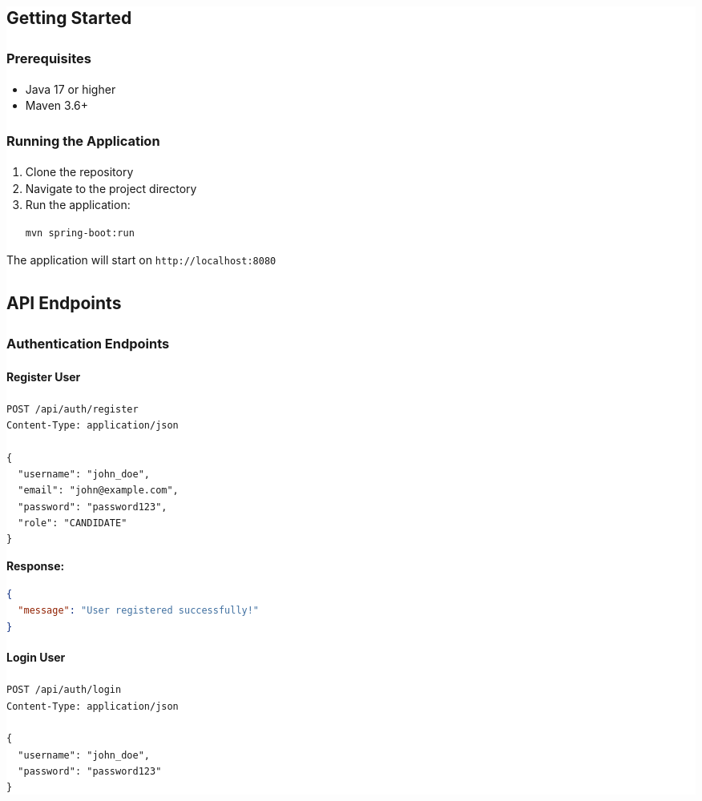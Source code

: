 ## Getting Started

### Prerequisites
- Java 17 or higher
- Maven 3.6+

### Running the Application

1. Clone the repository
2. Navigate to the project directory
3. Run the application:
   ```bash
   mvn spring-boot:run
   ```

The application will start on `http://localhost:8080`

## API Endpoints

### Authentication Endpoints

#### Register User
```http
POST /api/auth/register
Content-Type: application/json

{
  "username": "john_doe",
  "email": "john@example.com",
  "password": "password123",
  "role": "CANDIDATE"
}
```

**Response:**
```json
{
  "message": "User registered successfully!"
}
```

#### Login User
```http
POST /api/auth/login
Content-Type: application/json

{
  "username": "john_doe",
  "password": "password123"
}
```
